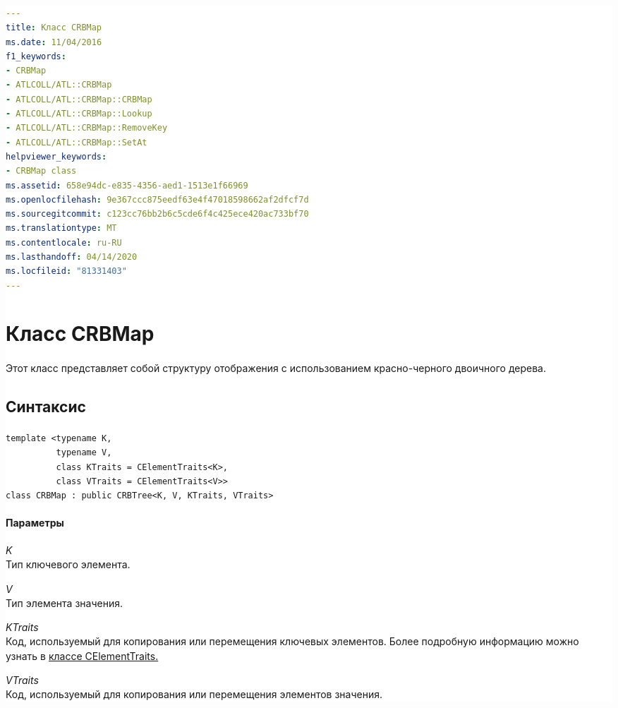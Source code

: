 ```yaml
---
title: Класс CRBMap
ms.date: 11/04/2016
f1_keywords:
- CRBMap
- ATLCOLL/ATL::CRBMap
- ATLCOLL/ATL::CRBMap::CRBMap
- ATLCOLL/ATL::CRBMap::Lookup
- ATLCOLL/ATL::CRBMap::RemoveKey
- ATLCOLL/ATL::CRBMap::SetAt
helpviewer_keywords:
- CRBMap class
ms.assetid: 658e94dc-e835-4356-aed1-1513e1f66969
ms.openlocfilehash: 9e367ccc875eedf63e4f47018598662af2dfcf7d
ms.sourcegitcommit: c123cc76bb2b6c5cde6f4c425ece420ac733bf70
ms.translationtype: MT
ms.contentlocale: ru-RU
ms.lasthandoff: 04/14/2020
ms.locfileid: "81331403"
---
```

# <a name="crbmap-class"></a>Класс CRBMap

Этот класс представляет собой структуру отображения с использованием красно-черного двоичного дерева.

## <a name="syntax"></a>Синтаксис

```
template <typename K,
          typename V,
          class KTraits = CElementTraits<K>,
          class VTraits = CElementTraits<V>>
class CRBMap : public CRBTree<K, V, KTraits, VTraits>
```

#### <a name="parameters"></a>Параметры

*K*<br/>
Тип ключевого элемента.

*V*<br/>
Тип элемента значения.

*KTraits*<br/>
Код, используемый для копирования или перемещения ключевых элементов. Более подробную информацию можно узнать в [классе CElementTraits.](../../atl/reference/celementtraits-class.md)

*VTraits*<br/>
Код, используемый для копирования или перемещения элементов значения.
